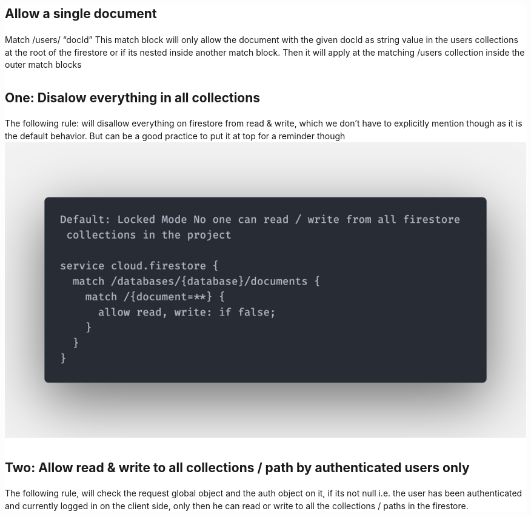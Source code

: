 ## Allow a single document

Match /users/ “docId”
This match block will only allow the document with the given docId as string value in the users collections at the root of the firestore or if its nested inside another match block. Then it will apply at the matching /users collection inside the outer match blocks

## One: Disalow everything in all collections

The following rule: will disallow everything on firestore from read & write, which we don’t have to explicitly mention though as it is the default behavior. But can be a good practice to put it at top for a reminder though
![homepage](images/1.png)

## Two: Allow read & write to all collections / path by authenticated users only

The following rule, will check the request global object and the auth object on it, if its not null i.e. the user has been authenticated and currently logged in on the client side, only then he can read or write to all the collections / paths in the firestore.